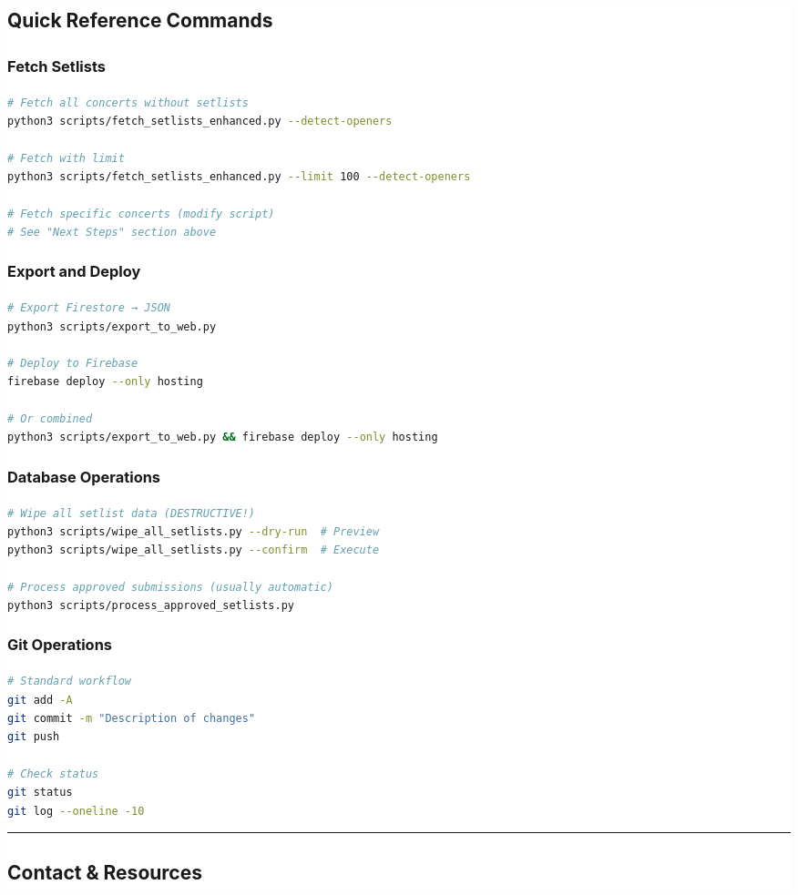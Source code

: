 
## Quick Reference Commands

### Fetch Setlists
```bash
# Fetch all concerts without setlists
python3 scripts/fetch_setlists_enhanced.py --detect-openers

# Fetch with limit
python3 scripts/fetch_setlists_enhanced.py --limit 100 --detect-openers

# Fetch specific concerts (modify script)
# See "Next Steps" section above
```

### Export and Deploy
```bash
# Export Firestore → JSON
python3 scripts/export_to_web.py

# Deploy to Firebase
firebase deploy --only hosting

# Or combined
python3 scripts/export_to_web.py && firebase deploy --only hosting
```

### Database Operations
```bash
# Wipe all setlist data (DESTRUCTIVE!)
python3 scripts/wipe_all_setlists.py --dry-run  # Preview
python3 scripts/wipe_all_setlists.py --confirm  # Execute

# Process approved submissions (usually automatic)
python3 scripts/process_approved_setlists.py
```

### Git Operations
```bash
# Standard workflow
git add -A
git commit -m "Description of changes"
git push

# Check status
git status
git log --oneline -10
```

---

## Contact & Resources
